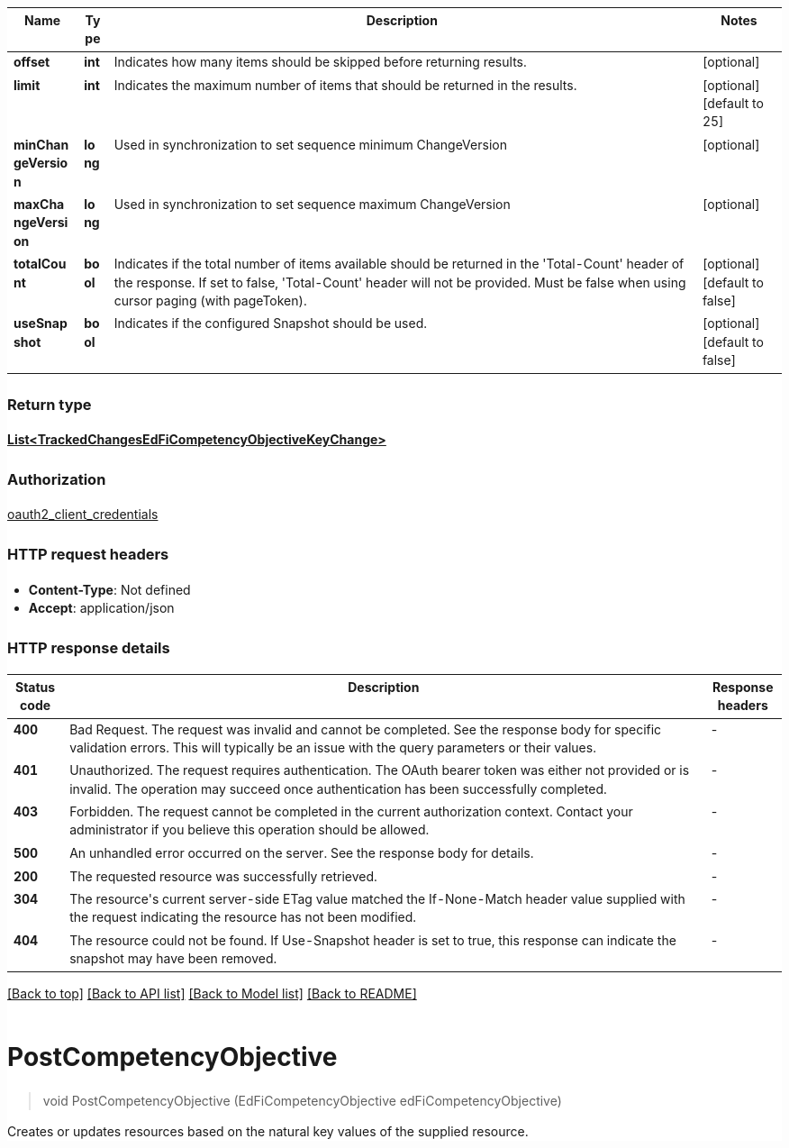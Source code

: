 | Name | Type | Description | Notes |
|------|------|-------------|-------|
| **offset** | **int** | Indicates how many items should be skipped before returning results. | [optional]  |
| **limit** | **int** | Indicates the maximum number of items that should be returned in the results. | [optional] [default to 25] |
| **minChangeVersion** | **long** | Used in synchronization to set sequence minimum ChangeVersion | [optional]  |
| **maxChangeVersion** | **long** | Used in synchronization to set sequence maximum ChangeVersion | [optional]  |
| **totalCount** | **bool** | Indicates if the total number of items available should be returned in the &#39;Total-Count&#39; header of the response.  If set to false, &#39;Total-Count&#39; header will not be provided. Must be false when using cursor paging (with pageToken). | [optional] [default to false] |
| **useSnapshot** | **bool** | Indicates if the configured Snapshot should be used. | [optional] [default to false] |

### Return type

[**List&lt;TrackedChangesEdFiCompetencyObjectiveKeyChange&gt;**](TrackedChangesEdFiCompetencyObjectiveKeyChange.md)

### Authorization

[oauth2_client_credentials](../README.md#oauth2_client_credentials)

### HTTP request headers

 - **Content-Type**: Not defined
 - **Accept**: application/json


### HTTP response details
| Status code | Description | Response headers |
|-------------|-------------|------------------|
| **400** | Bad Request. The request was invalid and cannot be completed. See the response body for specific validation errors. This will typically be an issue with the query parameters or their values. |  -  |
| **401** | Unauthorized. The request requires authentication. The OAuth bearer token was either not provided or is invalid. The operation may succeed once authentication has been successfully completed. |  -  |
| **403** | Forbidden. The request cannot be completed in the current authorization context. Contact your administrator if you believe this operation should be allowed. |  -  |
| **500** | An unhandled error occurred on the server. See the response body for details. |  -  |
| **200** | The requested resource was successfully retrieved. |  -  |
| **304** | The resource&#39;s current server-side ETag value matched the If-None-Match header value supplied with the request indicating the resource has not been modified. |  -  |
| **404** | The resource could not be found. If Use-Snapshot header is set to true, this response can indicate the snapshot may have been removed. |  -  |

[[Back to top]](#) [[Back to API list]](../../README.md#documentation-for-api-endpoints) [[Back to Model list]](../../README.md#documentation-for-models) [[Back to README]](../../README.md)

<a id="postcompetencyobjective"></a>
# **PostCompetencyObjective**
> void PostCompetencyObjective (EdFiCompetencyObjective edFiCompetencyObjective)

Creates or updates resources based on the natural key values of the supplied resource.
